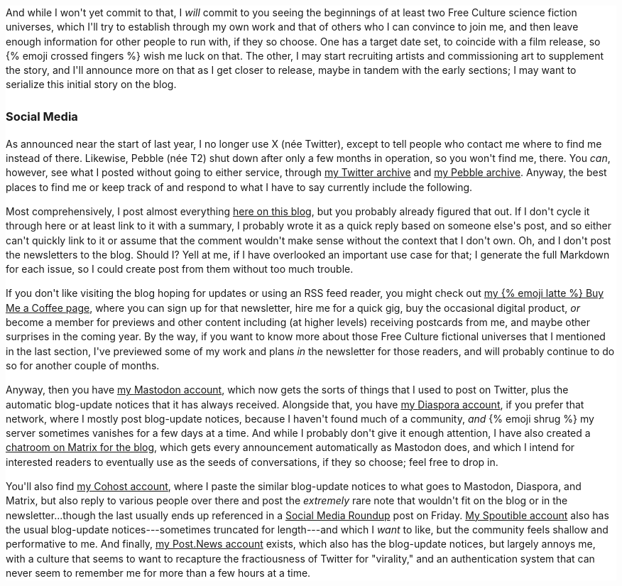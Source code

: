 And while I won't yet commit to that, I *will* commit to you seeing the beginnings of at least two Free Culture science fiction universes, which I'll try to establish through my own work and that of others who I can convince to join me, and then leave enough information for other people to run with, if they so choose.  One has a target date set, to coincide with a film release, so {% emoji crossed fingers %} wish me luck on that.  The other, I may start recruiting artists and commissioning art to supplement the story, and I'll announce more on that as I get closer to release, maybe in tandem with the early sections; I may want to serialize this initial story on the blog.

### Social Media

As announced near the start of last year, I no longer use X (née Twitter), except to tell people who contact me where to find me instead of there.  Likewise, Pebble (née T2) shut down after only a few months in operation, so you won't find me, there.  You *can*, however, see what I posted without going to either service, through [my Twitter archive](https://jcolag.github.io/twitter/) and [my Pebble archive](https://jcolag.github.io/pebble/).  Anyway, the best places to find me or keep track of and respond to what I have to say currently include the following.

Most comprehensively, I post almost everything [here on this blog](/blog), but you probably already figured that out.  If I don't cycle it through here or at least link to it with a summary, I probably wrote it as a quick reply based on someone else's post, and so either can't quickly link to it or assume that the comment wouldn't make sense without the context that I don't own.  Oh, and I don't post the newsletters to the blog.  Should I?  Yell at me, if I have overlooked an important use case for that; I generate the full Markdown for each issue, so I could create post from them without too much trouble.

If you don't like visiting the blog hoping for updates or using an RSS feed reader, you might check out [my {% emoji latte %} Buy Me a Coffee page](https://www.buymeacoffee.com/jcolag), where you can sign up for that newsletter, hire me for a quick gig, buy the occasional digital product, *or* become a member for previews and other content including (at higher levels) receiving postcards from me, and maybe other surprises in the coming year.  By the way, if you want to know more about those Free Culture fictional universes that I mentioned in the last section, I've previewed some of my work and plans *in* the newsletter for those readers, and will probably continue to do so for another couple of months.

Anyway, then you have [my <i class="fab fa-mastodon"></i> Mastodon account](https://mastodon.social/@jcolag/), which now gets the sorts of things that I used to post on Twitter, plus the automatic blog-update notices that it has always received.  Alongside that, you have [my <i class="fab fa-diaspora"></i> Diaspora account](https://nota.404.mn/people/e4313920967a0136074b076893c08a76), if you prefer that network, where I mostly post blog-update notices, because I haven't found much of a community, *and* {% emoji shrug %} my server sometimes vanishes for a few days at a time.  And while I probably don't give it enough attention, I have also created a [chatroom on Matrix for the blog](https://matrix.to/#/#entropy-arbitrage:matrix.org), which gets every announcement automatically as Mastodon does, and which I intend for interested readers to eventually use as the seeds of conversations, if they so choose; feel free to drop in.

You'll also find [my Cohost account](https://cohost.org/jcolag), where I paste the similar blog-update notices to what goes to Mastodon, Diaspora, and Matrix, but also reply to various people over there and post the *extremely* rare note that wouldn't fit on the blog or in the newsletter...though the last usually ends up referenced in a [Social Media Roundup](/blog/tag/linkdump) post on Friday.  [My Spoutible account](https://spoutible.com/jcolag) also has the usual blog-update notices---sometimes truncated for length---and which I *want* to like, but the community feels shallow and performative to me.  And finally, [my Post.News account](https://post.news/@/jcolag/) exists, which also has the blog-update notices, but largely annoys me, with a culture that seems to want to recapture the fractiousness of Twitter for "virality," and an authentication system that can never seem to remember me for more than a few hours at a time.
